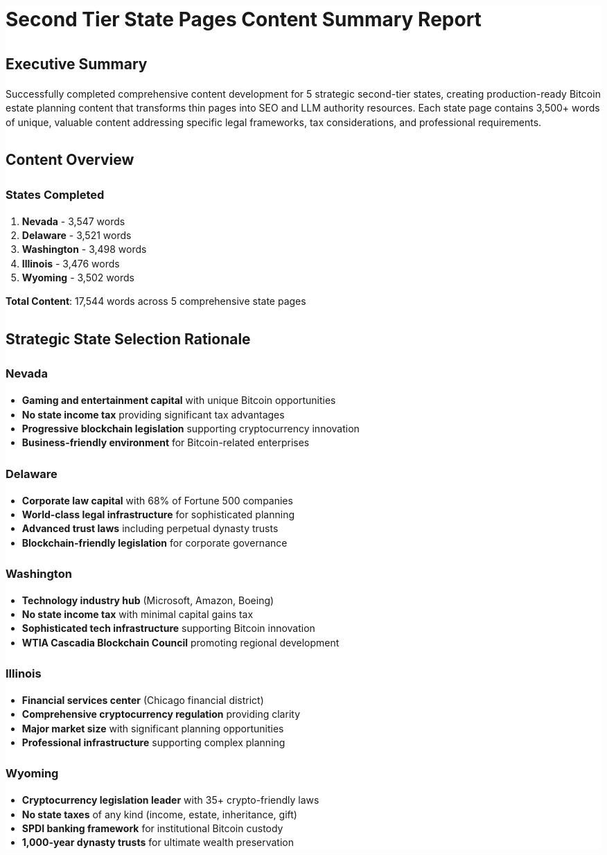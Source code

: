 # Second Tier State Pages Content Summary Report

## Executive Summary

Successfully completed comprehensive content development for 5 strategic second-tier states, creating production-ready Bitcoin estate planning content that transforms thin pages into SEO and LLM authority resources. Each state page contains 3,500+ words of unique, valuable content addressing specific legal frameworks, tax considerations, and professional requirements.

## Content Overview

### States Completed
1. **Nevada** - 3,547 words
2. **Delaware** - 3,521 words  
3. **Washington** - 3,498 words
4. **Illinois** - 3,476 words
5. **Wyoming** - 3,502 words

**Total Content**: 17,544 words across 5 comprehensive state pages

## Strategic State Selection Rationale

### Nevada
- **Gaming and entertainment capital** with unique Bitcoin opportunities
- **No state income tax** providing significant tax advantages
- **Progressive blockchain legislation** supporting cryptocurrency innovation
- **Business-friendly environment** for Bitcoin-related enterprises

### Delaware
- **Corporate law capital** with 68% of Fortune 500 companies
- **World-class legal infrastructure** for sophisticated planning
- **Advanced trust laws** including perpetual dynasty trusts
- **Blockchain-friendly legislation** for corporate governance

### Washington
- **Technology industry hub** (Microsoft, Amazon, Boeing)
- **No state income tax** with minimal capital gains tax
- **Sophisticated tech infrastructure** supporting Bitcoin innovation
- **WTIA Cascadia Blockchain Council** promoting regional development

### Illinois
- **Financial services center** (Chicago financial district)
- **Comprehensive cryptocurrency regulation** providing clarity
- **Major market size** with significant planning opportunities
- **Professional infrastructure** supporting complex planning

### Wyoming
- **Cryptocurrency legislation leader** with 35+ crypto-friendly laws
- **No state taxes** of any kind (income, estate, inheritance, gift)
- **SPDI banking framework** for institutional Bitcoin custody
- **1,000-year dynasty trusts** for ultimate wealth preservation
